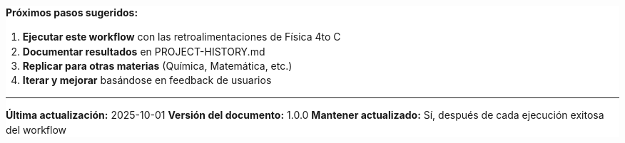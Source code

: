 **Próximos pasos sugeridos:**

1. **Ejecutar este workflow** con las retroalimentaciones de Física 4to C
2. **Documentar resultados** en PROJECT-HISTORY.md
3. **Replicar para otras materias** (Química, Matemática, etc.)
4. **Iterar y mejorar** basándose en feedback de usuarios

---

**Última actualización:** 2025-10-01
**Versión del documento:** 1.0.0
**Mantener actualizado:** Sí, después de cada ejecución exitosa del workflow

